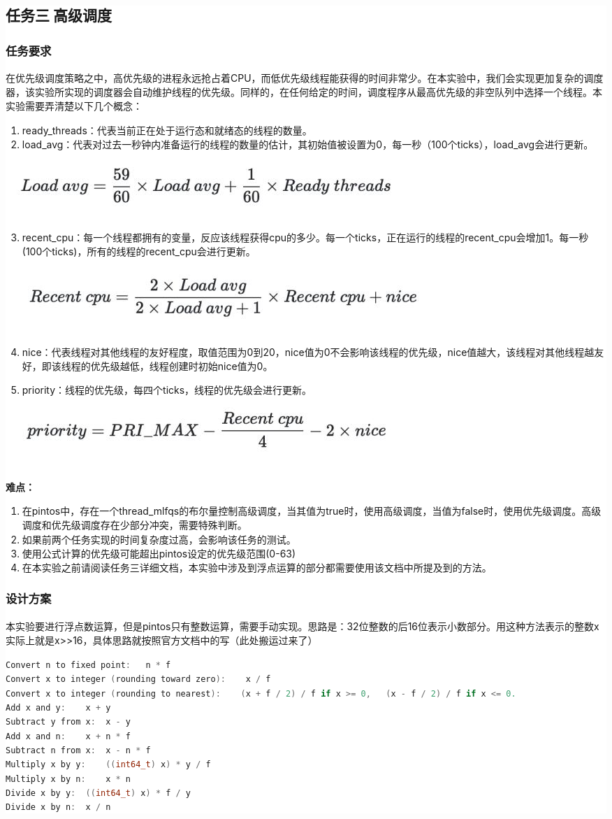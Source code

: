 

## 任务三 高级调度

### 任务要求

在优先级调度策略之中，⾼优先级的进程永远抢占着CPU，⽽低优先级线程能获得的时间⾮常少。在本实验中，我们会实现更加复杂的调度器，该实验所实现的调度器会⾃动维护线程的优先级。同样的，在任何给定的时间，调度程序从最⾼优先级的⾮空队列中选择⼀个线程。本实验需要弄清楚以下⼏个概念：

1. ready_threads：代表当前正在处于运⾏态和就绪态的线程的数量。
2. load_avg：代表对过去⼀秒钟内准备运⾏的线程的数量的估计，其初始值被设置为0，每⼀秒（100个ticks），load_avg会进⾏更新。

![QQ截图20211104120808](QQ截图20211104120808.jpg)

3. recent_cpu：每⼀个线程都拥有的变量，反应该线程获得cpu的多少。每⼀个ticks，正在运⾏的线程的recent_cpu会增加1。每⼀秒(100个ticks)，所有的线程的recent_cpu会进⾏更新。

![QQ截图20211104120813](QQ截图20211104120813.jpg)

4. nice：代表线程对其他线程的友好程度，取值范围为0到20，nice值为0不会影响该线程的优先级，nice值越大，该线程对其他线程越友好，即该线程的优先级越低，线程创建时初始nice值为0。

5. priority：线程的优先级，每四个ticks，线程的优先级会进⾏更新。

![QQ截图20211104120818](QQ截图20211104120818.jpg)

**难点：**

1. 在pintos中，存在⼀个thread_mlfqs的布尔量控制⾼级调度，当其值为true时，使⽤⾼级调度，当值为false时，使⽤优先级调度。⾼级调度和优先级调度存在少部分冲突，需要特殊判断。
2. 如果前两个任务实现的时间复杂度过⾼，会影响该任务的测试。
3. 使⽤公式计算的优先级可能超出pintos设定的优先级范围(0-63)
4. 在本实验之前请阅读任务三详细⽂档，本实验中涉及到浮点运算的部分都需要使⽤该⽂档中所提及到的⽅法。



### 设计方案

本实验要进行浮点数运算，但是pintos只有整数运算，需要手动实现。思路是：32位整数的后16位表示小数部分。用这种方法表示的整数x实际上就是x>>16，具体思路就按照官方文档中的写（此处搬运过来了）

```c
Convert n to fixed point:	n * f
Convert x to integer (rounding toward zero):	x / f
Convert x to integer (rounding to nearest):    (x + f / 2) / f if x >= 0,   (x - f / 2) / f if x <= 0.
Add x and y:	x + y
Subtract y from x:	x - y
Add x and n:	x + n * f
Subtract n from x:	x - n * f
Multiply x by y:	((int64_t) x) * y / f
Multiply x by n:	x * n
Divide x by y:	((int64_t) x) * f / y
Divide x by n:	x / n
```
